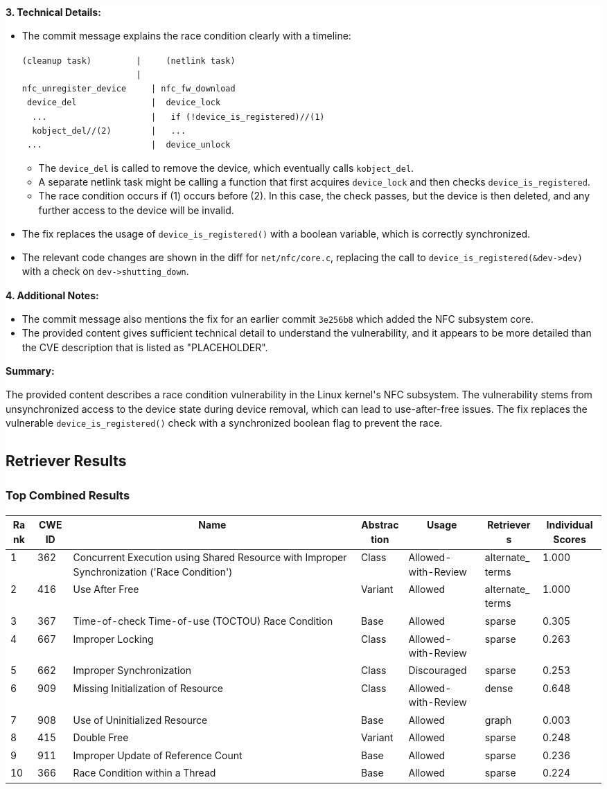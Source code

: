 **3. Technical Details:**

*   The commit message explains the race condition clearly with a timeline:
    ```
    (cleanup task)         |     (netlink task)
                           |
    nfc_unregister_device     | nfc_fw_download
     device_del               |  device_lock
      ...                     |   if (!device_is_registered)//(1)
      kobject_del//(2)        |   ...
     ...                      |  device_unlock
    ```
    -   The `device_del` is called to remove the device, which eventually calls `kobject_del`.
    -   A separate netlink task might be calling a function that first acquires `device_lock` and then checks `device_is_registered`.
    -   The race condition occurs if (1) occurs before (2).  In this case, the check passes, but the device is then deleted, and any further access to the device will be invalid.

*   The fix replaces the usage of `device_is_registered()` with a boolean variable, which is correctly synchronized.
*   The relevant code changes are shown in the diff for `net/nfc/core.c`, replacing the call to `device_is_registered(&dev->dev)` with a check on `dev->shutting_down`.

**4. Additional Notes:**

*   The commit message also mentions the fix for an earlier commit `3e256b8` which added the NFC subsystem core.
*   The provided content gives sufficient technical detail to understand the vulnerability, and it appears to be more detailed than the CVE description that is listed as "PLACEHOLDER".

**Summary:**

The provided content describes a race condition vulnerability in the Linux kernel's NFC subsystem. The vulnerability stems from unsynchronized access to the device state during device removal, which can lead to use-after-free issues. The fix replaces the vulnerable `device_is_registered()` check with a synchronized boolean flag to prevent the race.

## Retriever Results

### Top Combined Results

| Rank | CWE ID | Name | Abstraction | Usage  | Retrievers | Individual Scores |
|------|--------|------|-------------|-------|------------|-------------------|
| 1 | 362 | Concurrent Execution using Shared Resource with Improper Synchronization ('Race Condition') | Class | Allowed-with-Review | alternate_terms | 1.000 |
| 2 | 416 | Use After Free | Variant | Allowed | alternate_terms | 1.000 |
| 3 | 367 | Time-of-check Time-of-use (TOCTOU) Race Condition | Base | Allowed | sparse | 0.305 |
| 4 | 667 | Improper Locking | Class | Allowed-with-Review | sparse | 0.263 |
| 5 | 662 | Improper Synchronization | Class | Discouraged | sparse | 0.253 |
| 6 | 909 | Missing Initialization of Resource | Class | Allowed-with-Review | dense | 0.648 |
| 7 | 908 | Use of Uninitialized Resource | Base | Allowed | graph | 0.003 |
| 8 | 415 | Double Free | Variant | Allowed | sparse | 0.248 |
| 9 | 911 | Improper Update of Reference Count | Base | Allowed | sparse | 0.236 |
| 10 | 366 | Race Condition within a Thread | Base | Allowed | sparse | 0.224 |
